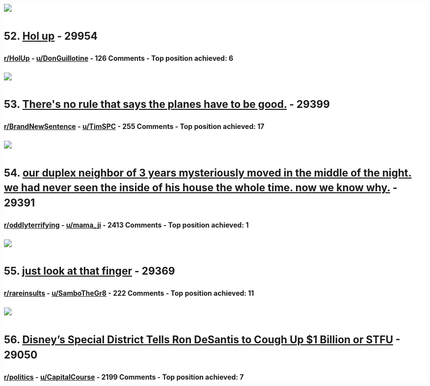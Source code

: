 <a href="https://i.redd.it/xm99qjf1wju71.jpg"><img src="https://b.thumbs.redditmedia.com/Q95zhEDYkxPRiokgR2kaOQpXFZdZ2RZU7YIf8xDWmWg.jpg"></img></a>

## 52. [Hol up](http://reddit.com/r/HolUp/comments/ufw0v7/hol_up/) - 29954
#### [r/HolUp](http://reddit.com/r/HolUp) - [u/DonGuillotine](http://reddit.com/u/DonGuillotine) - 126 Comments - Top position achieved: 6

<a href="https://i.redd.it/nwg15yt6ztw81.jpg"><img src="https://b.thumbs.redditmedia.com/6i7F6r9aajT7Fe0nISBSdd4C8ECqLcAFroq2n1lwgMU.jpg"></img></a>

## 53. [There's no rule that says the planes have to be good.](http://reddit.com/r/BrandNewSentence/comments/ufzz10/theres_no_rule_that_says_the_planes_have_to_be/) - 29399
#### [r/BrandNewSentence](http://reddit.com/r/BrandNewSentence) - [u/TimSPC](http://reddit.com/u/TimSPC) - 255 Comments - Top position achieved: 17

<a href="https://i.redd.it/7gogvgfx8vw81.png"><img src="https://b.thumbs.redditmedia.com/TarNNa-erRpYvBBMaAeyc9TOsHQNOpbFKdUYyR27V9k.jpg"></img></a>

## 54. [our duplex neighbor of 3 years mysteriously moved in the middle of the night. we had never seen the inside of his house the whole time. now we know why.](http://reddit.com/r/oddlyterrifying/comments/uge63a/our_duplex_neighbor_of_3_years_mysteriously_moved/) - 29391
#### [r/oddlyterrifying](http://reddit.com/r/oddlyterrifying) - [u/mama_ji](http://reddit.com/u/mama_ji) - 2413 Comments - Top position achieved: 1

<a href="https://i.redd.it/g7qkicawqyw81.jpg"><img src="spoiler"></img></a>

## 55. [just look at that finger](http://reddit.com/r/rareinsults/comments/ug1kju/just_look_at_that_finger/) - 29369
#### [r/rareinsults](http://reddit.com/r/rareinsults) - [u/SamboTheGr8](http://reddit.com/u/SamboTheGr8) - 222 Comments - Top position achieved: 11

<a href="https://i.redd.it/itg8ak0rovw81.jpg"><img src="https://b.thumbs.redditmedia.com/5SoUOI6Wt-xEB4Krn_JQ-aEQJu1zPbS39RWPf_NrljM.jpg"></img></a>

## 56. [Disney’s Special District Tells Ron DeSantis to Cough Up $1 Billion or STFU](http://reddit.com/r/politics/comments/ug4j09/disneys_special_district_tells_ron_desantis_to/) - 29050
#### [r/politics](http://reddit.com/r/politics) - [u/CapitalCourse](http://reddit.com/u/CapitalCourse) - 2199 Comments - Top position achieved: 7
